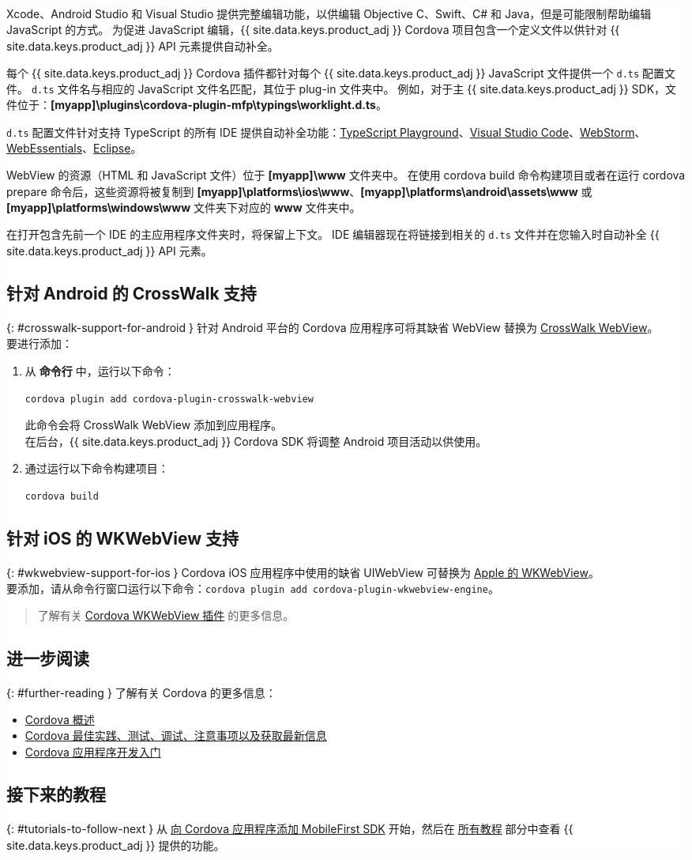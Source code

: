 Xcode、Android Studio 和 Visual Studio 提供完整编辑功能，以供编辑 Objective C、Swift、C# 和 Java，但是可能限制帮助编辑 JavaScript 的方式。 为促进 JavaScript 编辑，{{ site.data.keys.product_adj }} Cordova 项目包含一个定义文件以供针对 {{ site.data.keys.product_adj }} API 元素提供自动补全。

每个 {{ site.data.keys.product_adj }} Cordova 插件都针对每个 {{ site.data.keys.product_adj }} JavaScript 文件提供一个 `d.ts` 配置文件。 `d.ts` 文件名与相应的 JavaScript 文件名匹配，其位于 plug-in 文件夹中。 例如，对于主 {{ site.data.keys.product_adj }} SDK，文件位于：**[myapp]\plugins\cordova-plugin-mfp\typings\worklight.d.ts**。

`d.ts` 配置文件针对支持 TypeScript 的所有 IDE 提供自动补全功能：[TypeScript Playground](http://www.typescriptlang.org/Playground/)、[Visual Studio Code](http://www.microsoft.com/visualstudio/eng)、[WebStorm](http://www.jetbrains.com/webstorm/)、[WebEssentials](http://visualstudiogallery.msdn.microsoft.com/6ed4c78f-a23e-49ad-b5fd-369af0c2107f)、[Eclipse](https://github.com/palantir/eclipse-typescript)。

WebView 的资源（HTML 和 JavaScript 文件）位于 **[myapp]\www** 文件夹中。 在使用 cordova build 命令构建项目或者在运行 cordova prepare 命令后，这些资源将被复制到 **[myapp]\platforms\ios\www**、**[myapp]\platforms\android\assets\www** 或 **[myapp]\platforms\windows\www** 文件夹下对应的 **www** 文件夹中。

在打开包含先前一个 IDE 的主应用程序文件夹时，将保留上下文。 IDE 编辑器现在将链接到相关的 `d.ts` 文件并在您输入时自动补全 {{ site.data.keys.product_adj }} API 元素。

## 针对 Android 的 CrossWalk 支持
{: #crosswalk-support-for-android }
针对 Android 平台的 Cordova 应用程序可将其缺省 WebView 替换为 [CrossWalk WebView](https://crosswalk-project.org/)。  
要进行添加：

1. 从 **命令行** 中，运行以下命令：

   ```bash
   cordova plugin add cordova-plugin-crosswalk-webview
   ```

   此命令会将 CrossWalk WebView 添加到应用程序。  
    在后台，{{ site.data.keys.product_adj }} Cordova SDK 将调整 Android 项目活动以供使用。

2. 通过运行以下命令构建项目：

   ```bash
   cordova build
   ```

## 针对 iOS 的 WKWebView 支持
{: #wkwebview-support-for-ios }
Cordova iOS 应用程序中使用的缺省 UIWebView 可替换为 [Apple 的 WKWebView](https://developer.apple.com/library/ios/documentation/WebKit/Reference/WKWebView_Ref/)。  
要添加，请从命令行窗口运行以下命令：`cordova plugin add cordova-plugin-wkwebview-engine`。

> 了解有关 [Cordova WKWebView 插件](https://github.com/apache/cordova-plugin-wkwebview-engine) 的更多信息。

## 进一步阅读
{: #further-reading }
了解有关 Cordova 的更多信息：

- [Cordova 概述](https://cordova.apache.org/docs/en/latest/guide/overview/index.html)
- [Cordova 最佳实践、测试、调试、注意事项以及获取最新信息](https://cordova.apache.org/docs/en/latest/guide/next/index.html#link-testing-on-a-simulator-vs-on-a-real-device)
- [Cordova 应用程序开发入门](https://cordova.apache.org/#getstarted)

## 接下来的教程
{: #tutorials-to-follow-next }
从 [向 Cordova 应用程序添加 MobileFirst SDK](../../application-development/sdk/cordova) 开始，然后在 [所有教程](../../all-tutorials/) 部分中查看 {{ site.data.keys.product_adj }} 提供的功能。

